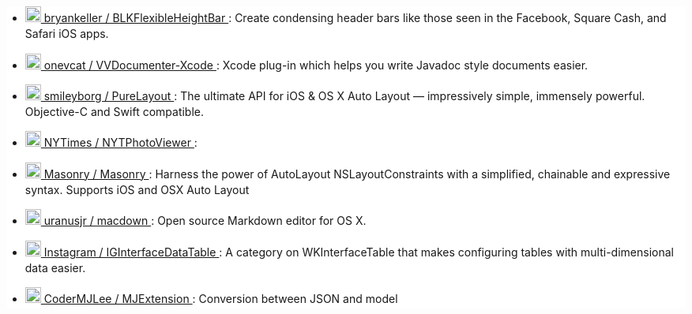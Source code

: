 * <img src='https://avatars1.githubusercontent.com/u/746571?v=3&s=40' height='20' width='20'>[
      bryankeller
      /
      BLKFlexibleHeightBar
](https://github.com/bryankeller/BLKFlexibleHeightBar): 
      Create condensing header bars like those seen in the Facebook, Square Cash, and Safari iOS apps.
    
* <img src='https://avatars1.githubusercontent.com/u/1019875?v=3&s=40' height='20' width='20'>[
      onevcat
      /
      VVDocumenter-Xcode
](https://github.com/onevcat/VVDocumenter-Xcode): 
      Xcode plug-in which helps you write Javadoc style documents easier.
    
* <img src='https://avatars3.githubusercontent.com/u/1372557?v=3&s=40' height='20' width='20'>[
      smileyborg
      /
      PureLayout
](https://github.com/smileyborg/PureLayout): 
      The ultimate API for iOS & OS X Auto Layout — impressively simple, immensely powerful. Objective-C and Swift compatible.
    
* <img src='https://avatars2.githubusercontent.com/u/25009?v=3&s=40' height='20' width='20'>[
      NYTimes
      /
      NYTPhotoViewer
](https://github.com/NYTimes/NYTPhotoViewer): 
* <img src='https://avatars3.githubusercontent.com/u/598870?v=3&s=40' height='20' width='20'>[
      Masonry
      /
      Masonry
](https://github.com/Masonry/Masonry): 
      Harness the power of AutoLayout NSLayoutConstraints with a simplified, chainable and expressive syntax. Supports iOS and OSX Auto Layout
    
* <img src='https://avatars0.githubusercontent.com/u/605277?v=3&s=40' height='20' width='20'>[
      uranusjr
      /
      macdown
](https://github.com/uranusjr/macdown): 
      Open source Markdown editor for OS X.
    
* <img src='https://avatars3.githubusercontent.com/u/739696?v=3&s=40' height='20' width='20'>[
      Instagram
      /
      IGInterfaceDataTable
](https://github.com/Instagram/IGInterfaceDataTable): 
      A category on WKInterfaceTable that makes configuring tables with multi-dimensional data easier.
    
* <img src='https://avatars0.githubusercontent.com/u/3817366?v=3&s=40' height='20' width='20'>[
      CoderMJLee
      /
      MJExtension
](https://github.com/CoderMJLee/MJExtension): 
      Conversion between JSON and model
    